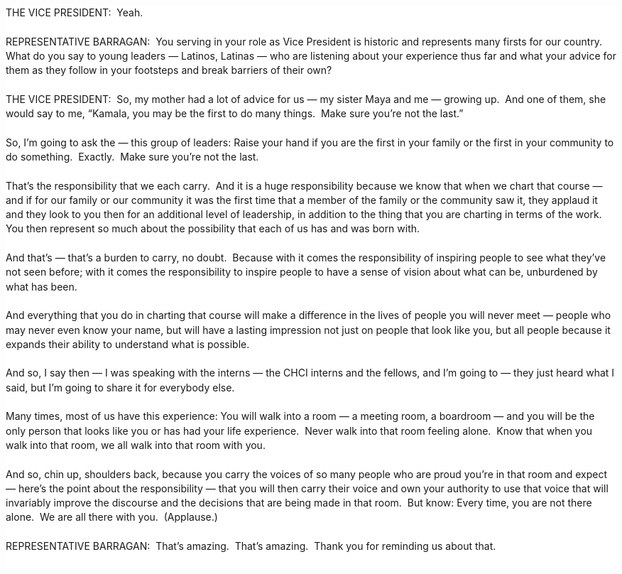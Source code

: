 THE VICE PRESIDENT:  Yeah.  
   
REPRESENTATIVE BARRAGAN:  You serving in your role as Vice President is
historic and represents many firsts for our country.  What do you say to
young leaders — Latinos, Latinas — who are listening about your
experience thus far and what your advice for them as they follow in your
footsteps and break barriers of their own?  
   
THE VICE PRESIDENT:  So, my mother had a lot of advice for us — my
sister Maya and me — growing up.  And one of them, she would say to me,
“Kamala, you may be the first to do many things.  Make sure you’re not
the last.”   
   
So, I’m going to ask the — this group of leaders: Raise your hand if you
are the first in your family or the first in your community to do
something.  Exactly.  Make sure you’re not the last.   
   
That’s the responsibility that we each carry.  And it is a huge
responsibility because we know that when we chart that course — and if
for our family or our community it was the first time that a member of
the family or the community saw it, they applaud it and they look to you
then for an additional level of leadership, in addition to the thing
that you are charting in terms of the work.  You then represent so much
about the possibility that each of us has and was born with.   
   
And that’s — that’s a burden to carry, no doubt.  Because with it comes
the responsibility of inspiring people to see what they’ve not seen
before; with it comes the responsibility to inspire people to have a
sense of vision about what can be, unburdened by what has been.  
   
And everything that you do in charting that course will make a
difference in the lives of people you will never meet — people who may
never even know your name, but will have a lasting impression not just
on people that look like you, but all people because it expands their
ability to understand what is possible.  
   
And so, I say then — I was speaking with the interns — the CHCI interns
and the fellows, and I’m going to — they just heard what I said, but I’m
going to share it for everybody else.  
   
Many times, most of us have this experience: You will walk into a room —
a meeting room, a boardroom — and you will be the only person that looks
like you or has had your life experience.  Never walk into that room
feeling alone.  Know that when you walk into that room, we all walk into
that room with you.   
   
And so, chin up, shoulders back, because you carry the voices of so many
people who are proud you’re in that room and expect — here’s the point
about the responsibility — that you will then carry their voice and own
your authority to use that voice that will invariably improve the
discourse and the decisions that are being made in that room.  But know:
Every time, you are not there alone.  We are all there with you. 
(Applause.)   
   
REPRESENTATIVE BARRAGAN:  That’s amazing.  That’s amazing.  Thank you
for reminding us about that.   
   